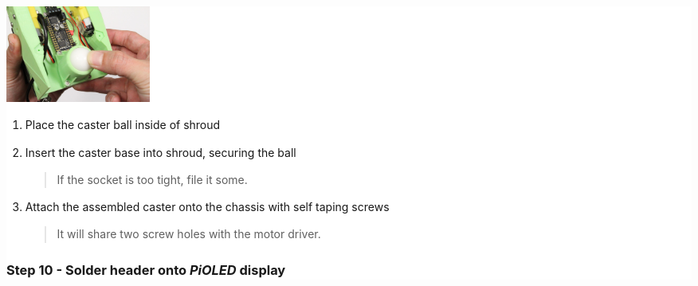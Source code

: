<a href="images/JB3-Assy_09-6.JPG"><img src="images/JB3-Assy_09-6.JPG" style="height:120px"></a>

1. Place the caster ball inside of shroud

2. Insert the caster base into shroud, securing the ball
    > If the socket is too tight, file it some.
3. Attach the assembled caster onto the chassis with self taping screws
    > It will share two screw holes with the motor driver.

### Step 10 - Solder header onto *PiOLED* display
